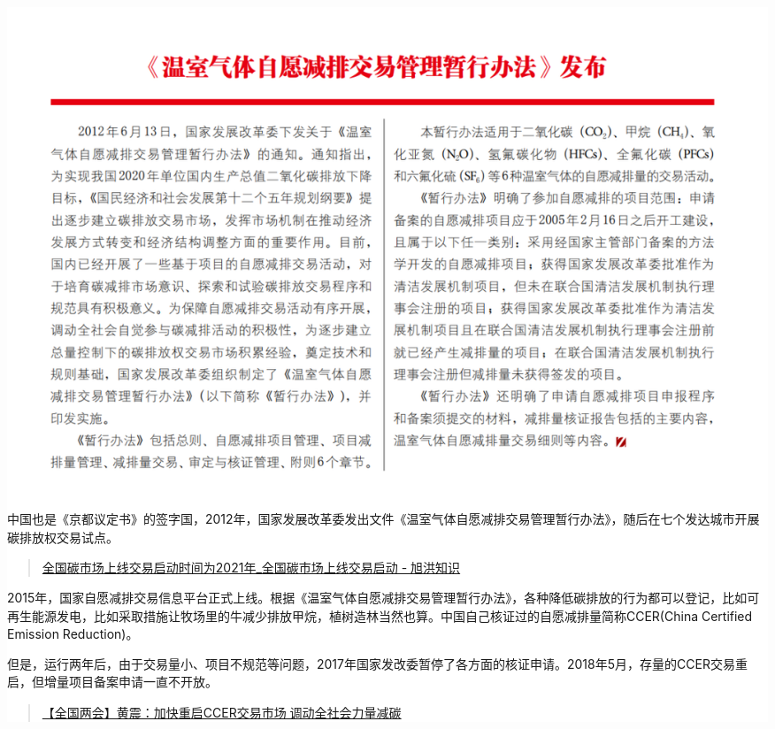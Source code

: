 ![](/images/btnews/0501_0600/0573/15af9f6f-fdc0-4fb7-ba22-8c8ed86c60f9.png)



中国也是《京都议定书》的签字国，2012年，国家发展改革委发出文件《温室气体自愿减排交易管理暂行办法》，随后在七个发达城市开展碳排放权交易试点。


> [全国碳市场上线交易启动时间为2021年_全国碳市场上线交易启动 - 旭洪知识](http://www.zhudi121.com/article/33253.html)


2015年，国家自愿减排交易信息平台正式上线。根据《温室气体自愿减排交易管理暂行办法》，各种降低碳排放的行为都可以登记，比如可再生能源发电，比如采取措施让牧场里的牛减少排放甲烷，植树造林当然也算。中国自己核证过的自愿减排量简称CCER(China Certified Emission Reduction)。

但是，运行两年后，由于交易量小、项目不规范等问题，2017年国家发改委暂停了各方面的核证申请。2018年5月，存量的CCER交易重启，但增量项目备案申请一直不开放。


> [【全国两会】黄震：加快重启CCER交易市场 调动全社会力量减碳](https://m.thepaper.cn/baijiahao_22183940)



